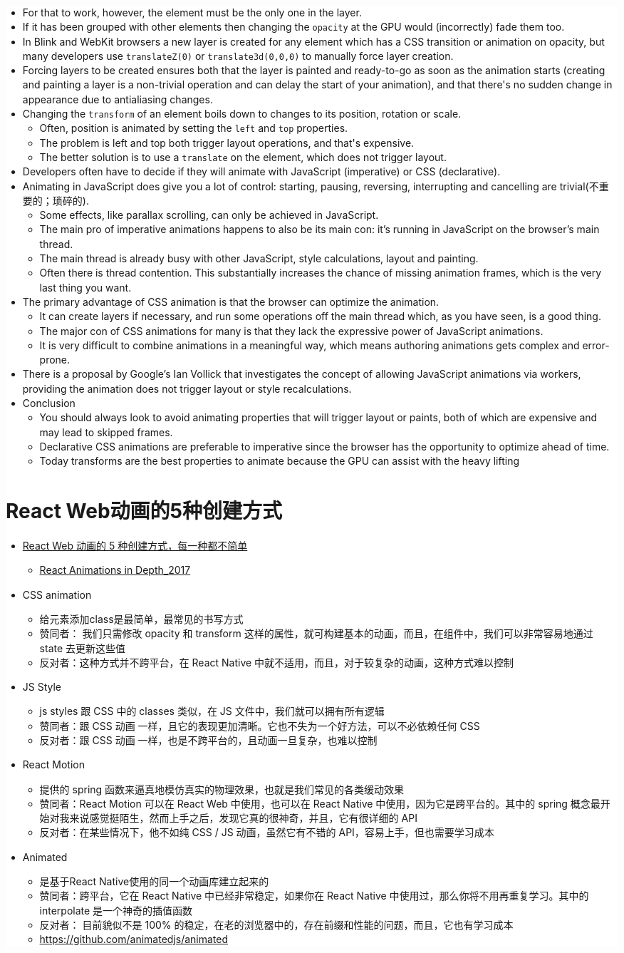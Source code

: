   - For that to work, however, the element must be the only one in the layer. 
  - If it has been grouped with other elements then changing the `opacity` at the GPU would (incorrectly) fade them too.
  - In Blink and WebKit browsers a new layer is created for any element which has a CSS transition or animation on opacity, but many developers use `translateZ(0)` or `translate3d(0,0,0)` to manually force layer creation. 
  - Forcing layers to be created ensures both that the layer is painted and ready-to-go as soon as the animation starts (creating and painting a layer is a non-trivial operation and can delay the start of your animation), and that there's no sudden change in appearance due to antialiasing changes. 
- Changing the `transform` of an element boils down to changes to its position, rotation or scale. 
  - Often, position is animated by setting the `left` and `top` properties. 
  - The problem is left and top both trigger layout operations, and that's expensive. 
  - The better solution is to use a `translate` on the element, which does not trigger layout.
- Developers often have to decide if they will animate with JavaScript (imperative) or CSS (declarative). 
- Animating in JavaScript does give you a lot of control: starting, pausing, reversing, interrupting and cancelling are trivial(不重要的；琐碎的). 
  - Some effects, like parallax scrolling, can only be achieved in JavaScript.
  - The main pro of imperative animations happens to also be its main con: it’s running in JavaScript on the browser’s main thread. 
  - The main thread is already busy with other JavaScript, style calculations, layout and painting. 
  - Often there is thread contention. This substantially increases the chance of missing animation frames, which is the very last thing you want.
- The primary advantage of CSS animation is that the browser can optimize the animation. 
  - It can create layers if necessary, and run some operations off the main thread which, as you have seen, is a good thing. 
  - The major con of CSS animations for many is that they lack the expressive power of JavaScript animations. 
  - It is very difficult to combine animations in a meaningful way, which means authoring animations gets complex and error-prone.
- There is a proposal by Google’s Ian Vollick that investigates the concept of allowing JavaScript animations via workers, providing the animation does not trigger layout or style recalculations.
- Conclusion
  - You should always look to avoid animating properties that will trigger layout or paints, both of which are expensive and may lead to skipped frames. 
  - Declarative CSS animations are preferable to imperative since the browser has the opportunity to optimize ahead of time.
  - Today transforms are the best properties to animate because the GPU can assist with the heavy lifting
# React Web动画的5种创建方式 
- [React Web 动画的 5 种创建方式，每一种都不简单](https://zhuanlan.zhihu.com/p/28500217)
  - [React Animations in Depth_2017](https://medium.com/react-native-training/react-animations-in-depth-433e2b3f0e8e)

- CSS animation
  - 给元素添加class是最简单，最常见的书写方式
  - 赞同者： 我们只需修改 opacity 和 transform 这样的属性，就可构建基本的动画，而且，在组件中，我们可以非常容易地通过 state 去更新这些值
  - 反对者：这种方式并不跨平台，在 React Native 中就不适用，而且，对于较复杂的动画，这种方式难以控制
- JS Style
  - js styles 跟 CSS 中的 classes 类似，在 JS 文件中，我们就可以拥有所有逻辑
  - 赞同者：跟 CSS 动画 一样，且它的表现更加清晰。它也不失为一个好方法，可以不必依赖任何 CSS
  - 反对者：跟 CSS 动画 一样，也是不跨平台的，且动画一旦复杂，也难以控制
- React Motion
  - 提供的 spring 函数来逼真地模仿真实的物理效果，也就是我们常见的各类缓动效果
  - 赞同者：React Motion 可以在 React Web 中使用，也可以在 React Native 中使用，因为它是跨平台的。其中的 spring 概念最开始对我来说感觉挺陌生，然而上手之后，发现它真的很神奇，并且，它有很详细的 API
  - 反对者：在某些情况下，他不如纯 CSS / JS 动画，虽然它有不错的 API，容易上手，但也需要学习成本
- Animated
  - 是基于React Native使用的同一个动画库建立起来的
  - 赞同者：跨平台，它在 React Native 中已经非常稳定，如果你在 React Native 中使用过，那么你将不用再重复学习。其中的 interpolate 是一个神奇的插值函数
  - 反对者： 目前貌似不是 100% 的稳定，在老的浏览器中的，存在前缀和性能的问题，而且，它也有学习成本
  - https://github.com/animatedjs/animated